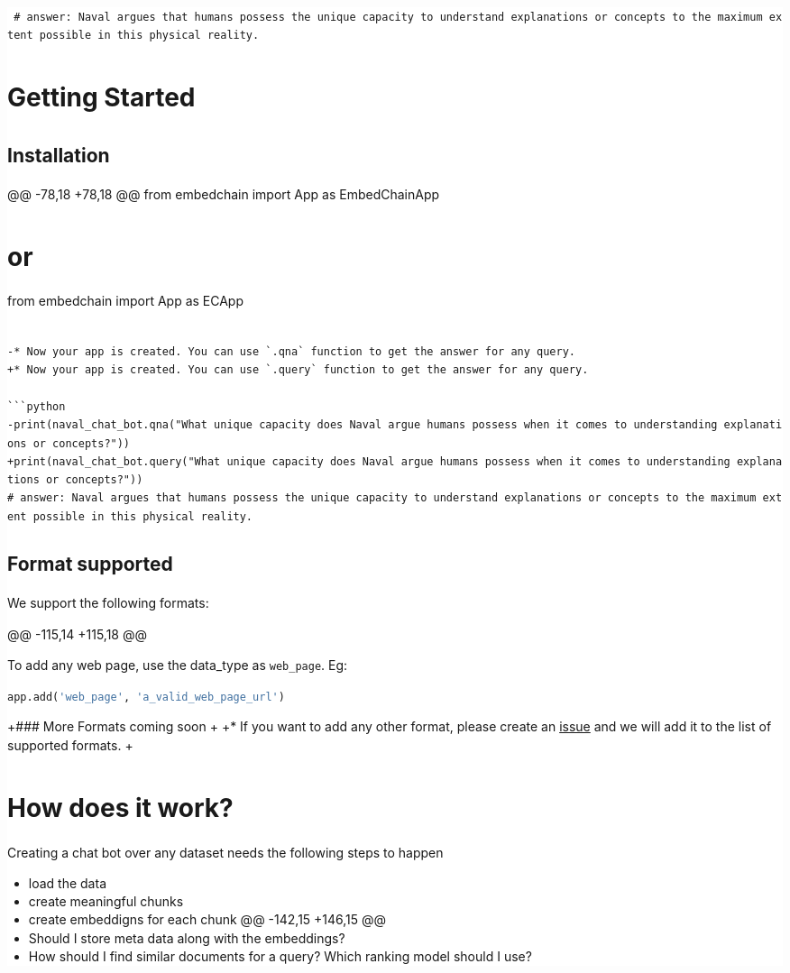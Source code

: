 ```diff
 # answer: Naval argues that humans possess the unique capacity to understand explanations or concepts to the maximum extent possible in this physical reality.
 ```
 
 # Getting Started
 
 ## Installation
 
@@ -78,18 +78,18 @@
 from embedchain import App as EmbedChainApp
 
 # or
 
 from embedchain import App as ECApp
 ```
 
-* Now your app is created. You can use `.qna` function to get the answer for any query.
+* Now your app is created. You can use `.query` function to get the answer for any query.
 
 ```python
-print(naval_chat_bot.qna("What unique capacity does Naval argue humans possess when it comes to understanding explanations or concepts?"))
+print(naval_chat_bot.query("What unique capacity does Naval argue humans possess when it comes to understanding explanations or concepts?"))
 # answer: Naval argues that humans possess the unique capacity to understand explanations or concepts to the maximum extent possible in this physical reality.
 ```
 
 ## Format supported
 
 We support the following formats:
 
@@ -115,14 +115,18 @@
 
 To add any web page, use the data_type as `web_page`. Eg:
 
 ```python
 app.add('web_page', 'a_valid_web_page_url')
 ```
 
+### More Formats coming soon
+
+* If you want to add any other format, please create an [issue](https://github.com/embedchain/embedchain/issues) and we will add it to the list of supported formats.
+
 # How does it work?
 
 Creating a chat bot over any dataset needs the following steps to happen
 
 * load the data
 * create meaningful chunks
 * create embeddigns for each chunk
@@ -142,15 +146,15 @@
 * Should I store meta data along with the embeddings?
 * How should I find similar documents for a query? Which ranking model should I use?
 